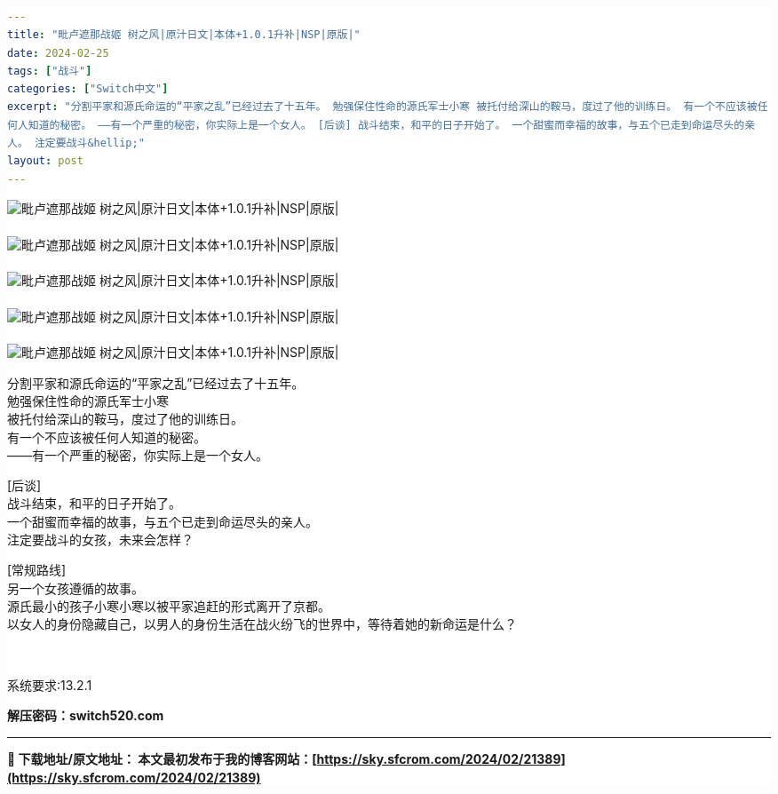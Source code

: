 ```yaml
---
title: "毗卢遮那战姬 树之风|原汁日文|本体+1.0.1升补|NSP|原版|"
date: 2024-02-25
tags: ["战斗"]
categories: ["Switch中文"]
excerpt: "分割平家和源氏命运的“平家之乱”已经过去了十五年。 勉强保住性命的源氏军士小寒 被托付给深山的鞍马，度过了他的训练日。 有一个不应该被任何人知道的秘密。 ——有一个严重的秘密，你实际上是一个女人。 [后谈] 战斗结束，和平的日子开始了。 一个甜蜜而幸福的故事，与五个已走到命运尽头的亲人。 注定要战斗&hellip;"
layout: post
---
```


 <p><img title="00.jpg" src="https://sky.sfcrom.com/wp-content/uploads/2024/02/20240224_65da81a8d1607.jpg" alt="毗卢遮那战姬 树之风|原汁日文|本体+1.0.1升补|NSP|原版|" style="display:block; margin-left:auto; margin-right:auto;width:100%;height:auto;" /><br /> <img title="01.jpg" src="https://sky.sfcrom.com/wp-content/uploads/2024/02/20240224_65da81aa81a91.jpg" alt="毗卢遮那战姬 树之风|原汁日文|本体+1.0.1升补|NSP|原版|" style="display:block; margin-left:auto; margin-right:auto;width:100%;height:auto;" /><br /> <img title="02.jpg" src="https://sky.sfcrom.com/wp-content/uploads/2024/02/20240224_65da81ac5397d.jpg" alt="毗卢遮那战姬 树之风|原汁日文|本体+1.0.1升补|NSP|原版|" style="display:block; margin-left:auto; margin-right:auto;width:100%;height:auto;" /><br /> <img title="03.jpg" src="https://sky.sfcrom.com/wp-content/uploads/2024/02/20240224_65da81ae045e0.jpg" alt="毗卢遮那战姬 树之风|原汁日文|本体+1.0.1升补|NSP|原版|" style="display:block; margin-left:auto; margin-right:auto;width:100%;height:auto;" /><br /> <img title="04.jpg" src="https://sky.sfcrom.com/wp-content/uploads/2024/02/20240224_65da81afbac5f.jpg" alt="毗卢遮那战姬 树之风|原汁日文|本体+1.0.1升补|NSP|原版|" style="display:block; margin-left:auto; margin-right:auto;width:100%;height:auto;" /></p> <p>分割平家和源氏命运的“平家之乱”已经过去了十五年。<br /> 勉强保住性命的源氏军士小寒<br /> 被托付给深山的鞍马，度过了他的训练日。<br /> 有一个不应该被任何人知道的秘密。<br /> ——有一个严重的秘密，你实际上是一个女人。</p> <p>[后谈]<br /> 战斗结束，和平的日子开始了。<br /> 一个甜蜜而幸福的故事，与五个已走到命运尽头的亲人。<br /> 注定要战斗的女孩，未来会怎样？</p> <p>[常规路线]<br /> 另一个女孩遵循的故事。<br /> 源氏最小的孩子小寒小寒以被平家追赶的形式离开了京都。<br /> 以女人的身份隐藏自己，以男人的身份生活在战火纷飞的世界中，等待着她的新命运是什么？</p> <p>&nbsp;</p> <p>系统要求:13.2.1</p> <p><strong>解压密码：switch520.com</strong></p> <p><strong>

---
📖 **下载地址/原文地址：** 本文最初发布于我的博客网站：[https://sky.sfcrom.com/2024/02/21389](https://sky.sfcrom.com/2024/02/21389)
